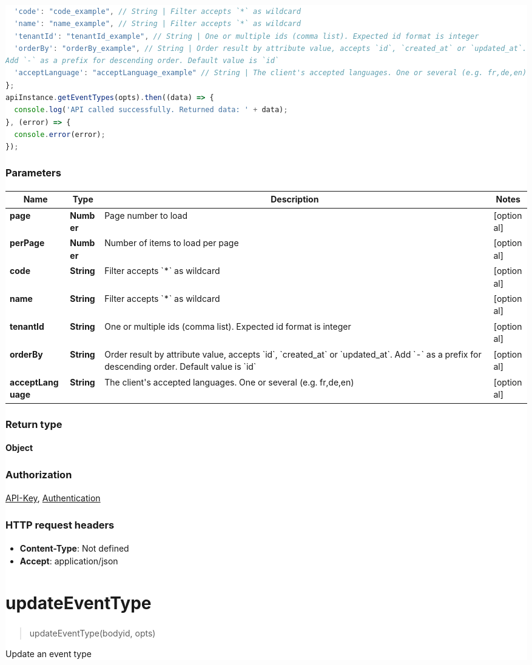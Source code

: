```javascript
  'code': "code_example", // String | Filter accepts `*` as wildcard
  'name': "name_example", // String | Filter accepts `*` as wildcard
  'tenantId': "tenantId_example", // String | One or multiple ids (comma list). Expected id format is integer
  'orderBy': "orderBy_example", // String | Order result by attribute value, accepts `id`, `created_at` or `updated_at`. Add `-` as a prefix for descending order. Default value is `id`
  'acceptLanguage': "acceptLanguage_example" // String | The client's accepted languages. One or several (e.g. fr,de,en)
};
apiInstance.getEventTypes(opts).then((data) => {
  console.log('API called successfully. Returned data: ' + data);
}, (error) => {
  console.error(error);
});

```

### Parameters

Name | Type | Description  | Notes
------------- | ------------- | ------------- | -------------
 **page** | **Number**| Page number to load | [optional] 
 **perPage** | **Number**| Number of items to load per page | [optional] 
 **code** | **String**| Filter accepts &#x60;*&#x60; as wildcard | [optional] 
 **name** | **String**| Filter accepts &#x60;*&#x60; as wildcard | [optional] 
 **tenantId** | **String**| One or multiple ids (comma list). Expected id format is integer | [optional] 
 **orderBy** | **String**| Order result by attribute value, accepts &#x60;id&#x60;, &#x60;created_at&#x60; or &#x60;updated_at&#x60;. Add &#x60;-&#x60; as a prefix for descending order. Default value is &#x60;id&#x60; | [optional] 
 **acceptLanguage** | **String**| The client&#x27;s accepted languages. One or several (e.g. fr,de,en) | [optional] 

### Return type

**Object**

### Authorization

[API-Key](../README.md#API-Key), [Authentication](../README.md#Authentication)

### HTTP request headers

 - **Content-Type**: Not defined
 - **Accept**: application/json

<a name="updateEventType"></a>
# **updateEventType**
> updateEventType(bodyid, opts)

Update an event type

